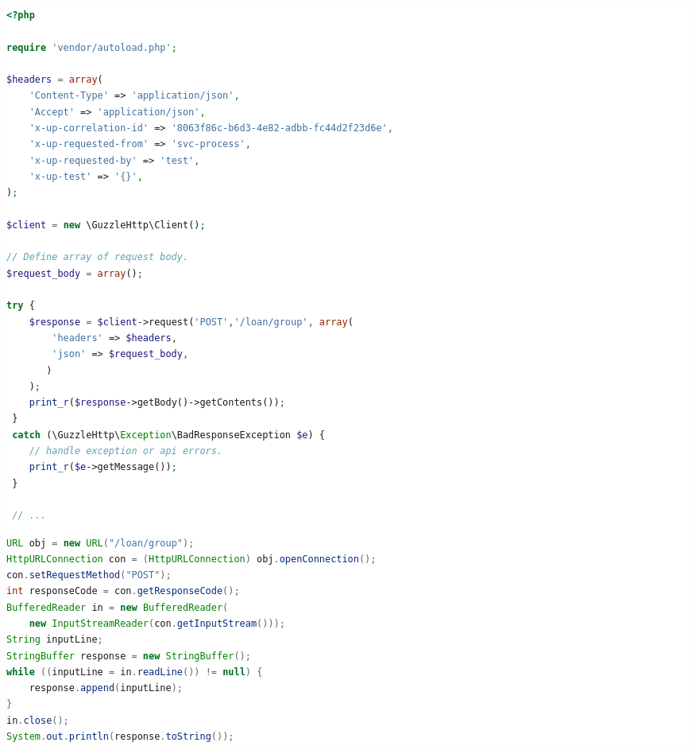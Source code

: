 
```php
<?php

require 'vendor/autoload.php';

$headers = array(
    'Content-Type' => 'application/json',
    'Accept' => 'application/json',
    'x-up-correlation-id' => '8063f86c-b6d3-4e82-adbb-fc44d2f23d6e',
    'x-up-requested-from' => 'svc-process',
    'x-up-requested-by' => 'test',
    'x-up-test' => '{}',
);

$client = new \GuzzleHttp\Client();

// Define array of request body.
$request_body = array();

try {
    $response = $client->request('POST','/loan/group', array(
        'headers' => $headers,
        'json' => $request_body,
       )
    );
    print_r($response->getBody()->getContents());
 }
 catch (\GuzzleHttp\Exception\BadResponseException $e) {
    // handle exception or api errors.
    print_r($e->getMessage());
 }

 // ...

```

```java
URL obj = new URL("/loan/group");
HttpURLConnection con = (HttpURLConnection) obj.openConnection();
con.setRequestMethod("POST");
int responseCode = con.getResponseCode();
BufferedReader in = new BufferedReader(
    new InputStreamReader(con.getInputStream()));
String inputLine;
StringBuffer response = new StringBuffer();
while ((inputLine = in.readLine()) != null) {
    response.append(inputLine);
}
in.close();
System.out.println(response.toString());

```
